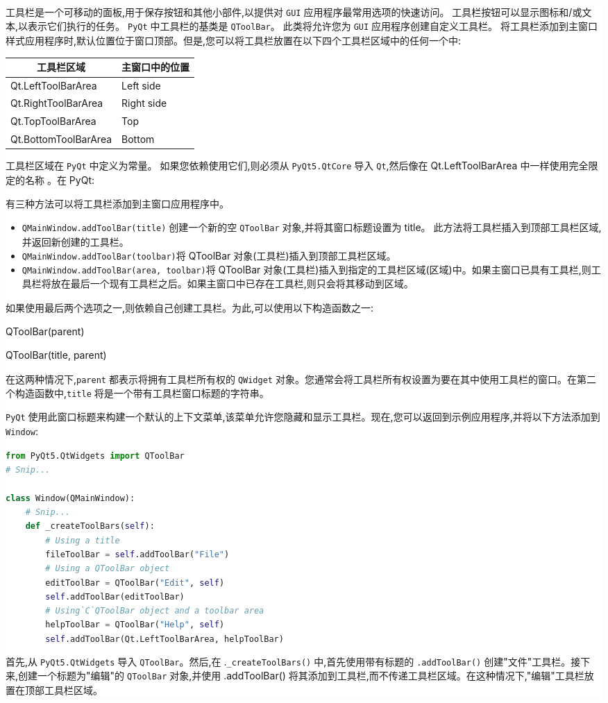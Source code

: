 工具栏是一个可移动的面板,用于保存按钮和其他小部件,以提供对 `GUI` 应用程序最常用选项的快速访问。 工具栏按钮可以显示图标和/或文本,以表示它们执行的任务。
`PyQt` 中工具栏的基类是 `QToolBar`。 此类将允许您为 `GUI` 应用程序创建自定义工具栏。 将工具栏添加到主窗口样式应用程序时,默认位置位于窗口顶部。但是,您可以将工具栏放置在以下四个工具栏区域中的任何一个中:

|工具栏区域    |主窗口中的位置|
|-----|-----|
|Qt.LeftToolBarArea    |Left side|
|Qt.RightToolBarArea    |Right side|
|Qt.TopToolBarArea    |Top|
|Qt.BottomToolBarArea|    Bottom|


工具栏区域在 `PyQt` 中定义为常量。
如果您依赖使用它们,则必须从 `PyQt5.QtCore` 导入 `Qt`,然后像在 Qt.LeftToolBarArea 中一样使用完全限定的名称
。在 PyQt: 

有三种方法可以将工具栏添加到主窗口应用程序中。

- `QMainWindow.addToolBar(title)` 创建一个新的空 `QToolBar` 对象,并将其窗口标题设置为 title。
此方法将工具栏插入到顶部工具栏区域,并返回新创建的工具栏。
- `QMainWindow.addToolBar(toolbar)`将 QToolBar 对象(工具栏)插入到顶部工具栏区域。
- `QMainWindow.addToolBar(area, toolbar)`将 QToolBar 对象(工具栏)插入到指定的工具栏区域(区域)中。如果主窗口已具有工具栏,则工具栏将放在最后一个现有工具栏之后。如果主窗口中已存在工具栏,则只会将其移动到区域。


如果使用最后两个选项之一,则依赖自己创建工具栏。为此,可以使用以下构造函数之一:

QToolBar(parent)

QToolBar(title, parent)

在这两种情况下,`parent` 都表示将拥有工具栏所有权的 `QWidget` 对象。您通常会将工具栏所有权设置为要在其中使用工具栏的窗口。在第二个构造函数中,`title` 将是一个带有工具栏窗口标题的字符串。

`PyQt` 使用此窗口标题来构建一个默认的上下文菜单,该菜单允许您隐藏和显示工具栏。现在,您可以返回到示例应用程序,并将以下方法添加到 `Window`:

```python
from PyQt5.QtWidgets import QToolBar
# Snip...

class Window(QMainWindow):
    # Snip...
    def _createToolBars(self):
        # Using a title
        fileToolBar = self.addToolBar("File")
        # Using a QToolBar object
        editToolBar = QToolBar("Edit", self)
        self.addToolBar(editToolBar)
        # Using`C`QToolBar object and a toolbar area
        helpToolBar = QToolBar("Help", self)
        self.addToolBar(Qt.LeftToolBarArea, helpToolBar)
```

首先,从 `PyQt5.QtWidgets` 导入 `QToolBar`。然后,在 .`_createToolBars()` 中,首先使用带有标题的 `.addToolBar()` 创建"文件"工具栏。接下来,创建一个标题为"编辑"的 `QToolBar` 对象,并使用 .addToolBar() 将其添加到工具栏,而不传递工具栏区域。在这种情况下,"编辑"工具栏放置在顶部工具栏区域。

